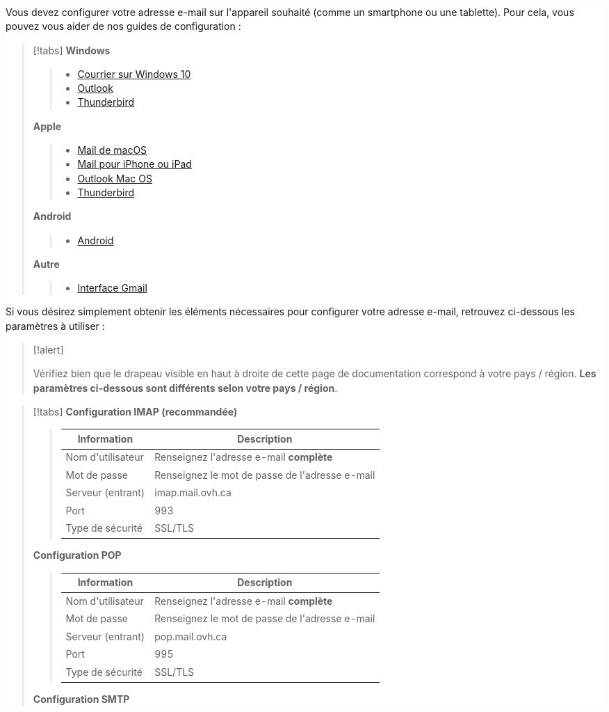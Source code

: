 Vous devez configurer votre adresse e-mail sur l'appareil souhaité (comme un smartphone ou une tablette). Pour cela, vous pouvez vous aider de nos guides de configuration :

> [!tabs]
> **Windows**
>>
>> - [Courrier sur Windows 10](/pages/web_cloud/email_and_collaborative_solutions/mx_plan/how_to_configure_windows_10)
>> - [Outlook](/pages/web_cloud/email_and_collaborative_solutions/mx_plan/how_to_configure_outlook_2016)
>> - [Thunderbird](/pages/web_cloud/email_and_collaborative_solutions/mx_plan/how_to_configure_thunderbird_windows)
>>
> **Apple**
>>
>> - [Mail de macOS](/pages/web_cloud/email_and_collaborative_solutions/mx_plan/how_to_configure_mail_macos)
>> - [Mail pour iPhone ou iPad](/pages/web_cloud/email_and_collaborative_solutions/mx_plan/how_to_configure_ios)
>> - [Outlook Mac OS](/pages/web_cloud/email_and_collaborative_solutions/mx_plan/how_to_configure_outlook_2016_mac)
>> - [Thunderbird](/pages/web_cloud/email_and_collaborative_solutions/mx_plan/how_to_configure_thunderbird_mac)
>>
> **Android**
>>
>> - [Android](/pages/web_cloud/email_and_collaborative_solutions/mx_plan/how_to_configure_android)
>>
> **Autre**
>>
>> - [Interface Gmail](/pages/web_cloud/email_and_collaborative_solutions/mx_plan/how_to_configure_gmail)
>>

Si vous désirez simplement obtenir les éléments nécessaires pour configurer votre adresse e-mail, retrouvez ci-dessous les paramètres à utiliser :

> [!alert]
>
> Vérifiez bien que le drapeau visible en haut à droite de cette page de documentation correspond à votre pays / région. **Les paramètres ci-dessous sont différents selon votre pays / région**.

> [!tabs]
> **Configuration IMAP (recommandée)**
>>
>> |Information|Description|
>> |---|---|
>> |Nom d'utilisateur|Renseignez l'adresse e-mail **complète**|
>> |Mot de passe|Renseignez le mot de passe de l'adresse e-mail|
>> |Serveur (entrant)|imap.mail.ovh.ca|
>> |Port|993|
>> |Type de sécurité|SSL/TLS|
>>
> **Configuration POP**
>>
>> |Information|Description|
>> |---|---|
>> |Nom d'utilisateur|Renseignez l'adresse e-mail **complète**|
>> |Mot de passe|Renseignez le mot de passe de l'adresse e-mail|
>> |Serveur (entrant)|pop.mail.ovh.ca|
>> |Port|995|
>> |Type de sécurité|SSL/TLS|
>>
> **Configuration SMTP**
>>